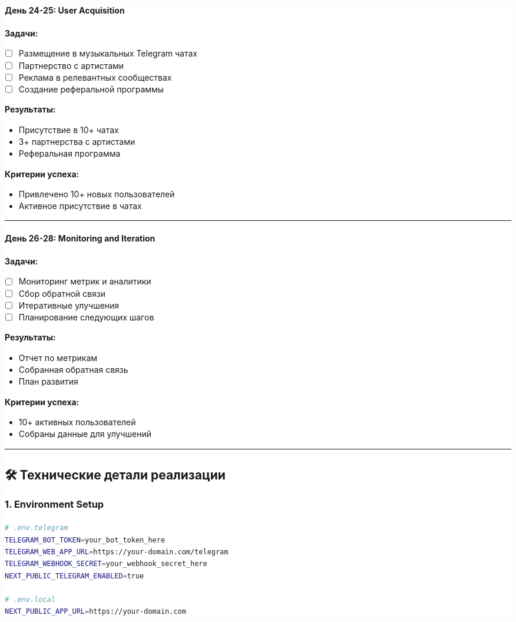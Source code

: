 #### День 24-25: User Acquisition

**Задачи:**

- [ ] Размещение в музыкальных Telegram чатах
- [ ] Партнерство с артистами
- [ ] Реклама в релевантных сообществах
- [ ] Создание реферальной программы

**Результаты:**

- Присутствие в 10+ чатах
- 3+ партнерства с артистами
- Реферальная программа

**Критерии успеха:**

- Привлечено 10+ новых пользователей
- Активное присутствие в чатах

---

#### День 26-28: Monitoring and Iteration

**Задачи:**

- [ ] Мониторинг метрик и аналитики
- [ ] Сбор обратной связи
- [ ] Итеративные улучшения
- [ ] Планирование следующих шагов

**Результаты:**

- Отчет по метрикам
- Собранная обратная связь
- План развития

**Критерии успеха:**

- 10+ активных пользователей
- Собраны данные для улучшений

---

## 🛠️ Технические детали реализации

### 1. Environment Setup

```bash
# .env.telegram
TELEGRAM_BOT_TOKEN=your_bot_token_here
TELEGRAM_WEB_APP_URL=https://your-domain.com/telegram
TELEGRAM_WEBHOOK_SECRET=your_webhook_secret_here
NEXT_PUBLIC_TELEGRAM_ENABLED=true

# .env.local
NEXT_PUBLIC_APP_URL=https://your-domain.com
```
